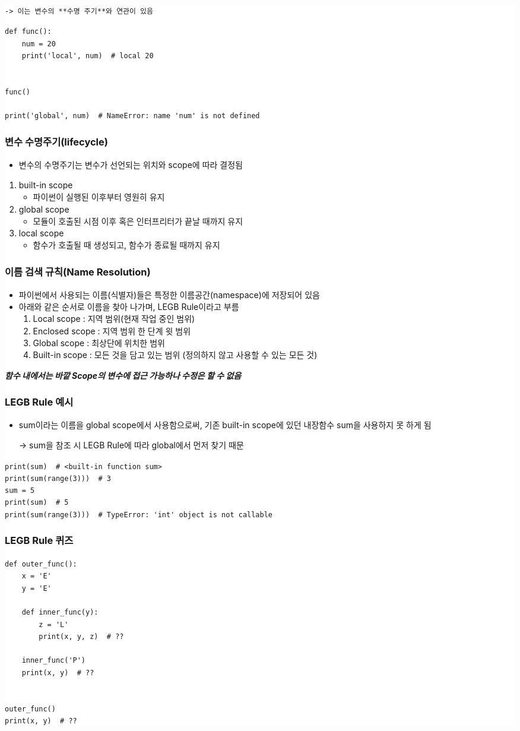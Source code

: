     -> 이는 변수의 **수명 주기**와 연관이 있음

```
def func():
    num = 20
    print('local', num)  # local 20


func()

print('global', num)  # NameError: name 'num' is not defined
```

### 변수 수명주기(lifecycle)
- 변수의 수명주기는 변수가 선언되는 위치와 scope에 따라 결정됨
1. built-in scope
    - 파이썬이 실행된 이후부터 영원히 유지
2. global scope
    - 모듈이 호출된 시점 이후 혹은 인터프리터가 끝날 때까지 유지
3. local scope
    - 함수가 호출될 때 생성되고, 함수가 종료될 때까지 유지

### 이름 검색 규칙(Name Resolution)
- 파이썬에서 사용되는 이름(식별자)들은 특정한 이름공간(namespace)에 저장되어 있음
- 아래와 같은 순서로 이름을 찾아 나가며, LEGB Rule이라고 부름
    1. Local scope : 지역 범위(현재 작업 중인 범위)
    2. Enclosed scope : 지역 범위 한 단계 윗 범위
    3. Global scope : 최상단에 위치한 범위
    4. Built-in scope : 모든 것을 담고 있는 범위 (정의하지 않고 사용할 수 있는 모든 것)

***함수 내에서는 바깥 Scope의 변수에 접근 가능하나 수정은 할 수 없음***

### LEGB Rule 예시
- sum이라는 이름을 global scope에서 사용함으로써, 기존 built-in scope에 있던 내장함수 sum을 사용하지 못 하게 됨

    -> sum을 참조 시 LEGB Rule에 따라 global에서 먼저 찾기 때문

```
print(sum)  # <built-in function sum>
print(sum(range(3)))  # 3
sum = 5
print(sum)  # 5
print(sum(range(3)))  # TypeError: 'int' object is not callable
```

### LEGB Rule 퀴즈

```
def outer_func():
    x = 'E'
    y = 'E'

    def inner_func(y):
        z = 'L'
        print(x, y, z)  # ??

    inner_func('P')
    print(x, y)  # ??


outer_func()
print(x, y)  # ??
```
